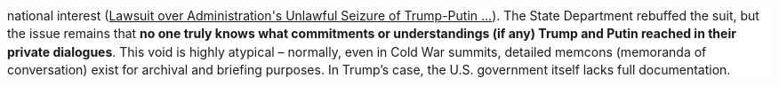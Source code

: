 national interest ([Lawsuit over Administration's Unlawful Seizure of Trump-Putin ...](https://americanoversight.org/lawsuit-over-administrations-unlawful-seizure-of-trump-putin-meeting-notes-moves-forward/#:~:text=,Democracy)). The State Department rebuffed the suit, but the issue remains that **no one truly knows what commitments or understandings (if any) Trump and Putin reached in their private dialogues**. This void is highly atypical – normally, even in Cold War summits, detailed memcons (memoranda of conversation) exist for archival and briefing purposes. In Trump’s case, the U.S. government itself lacks full documentation.  
